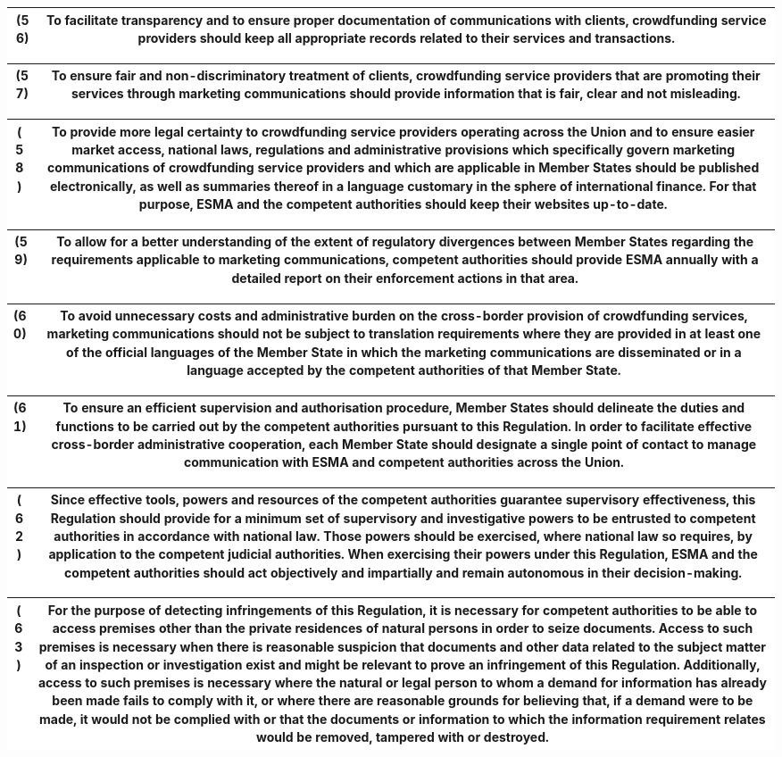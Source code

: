(56) |  To facilitate transparency and to ensure proper documentation of communications with clients, crowdfunding service providers should keep all appropriate records related to their services and transactions.
---|---

(57) |  To ensure fair and non-discriminatory treatment of clients, crowdfunding service providers that are promoting their services through marketing communications should provide information that is fair, clear and not misleading.
---|---

(58) |  To provide more legal certainty to crowdfunding service providers operating across the Union and to ensure easier market access, national laws, regulations and administrative provisions which specifically govern marketing communications of crowdfunding service providers and which are applicable in Member States should be published electronically, as well as summaries thereof in a language customary in the sphere of international finance. For that purpose, ESMA and the competent authorities should keep their websites up-to-date.
---|---

(59) |  To allow for a better understanding of the extent of regulatory divergences between Member States regarding the requirements applicable to marketing communications, competent authorities should provide ESMA annually with a detailed report on their enforcement actions in that area.
---|---

(60) |  To avoid unnecessary costs and administrative burden on the cross-border provision of crowdfunding services, marketing communications should not be subject to translation requirements where they are provided in at least one of the official languages of the Member State in which the marketing communications are disseminated or in a language accepted by the competent authorities of that Member State.
---|---

(61) |  To ensure an efficient supervision and authorisation procedure, Member States should delineate the duties and functions to be carried out by the competent authorities pursuant to this Regulation. In order to facilitate effective cross-border administrative cooperation, each Member State should designate a single point of contact to manage communication with ESMA and competent authorities across the Union.
---|---

(62) |  Since effective tools, powers and resources of the competent authorities guarantee supervisory effectiveness, this Regulation should provide for a minimum set of supervisory and investigative powers to be entrusted to competent authorities in accordance with national law. Those powers should be exercised, where national law so requires, by application to the competent judicial authorities. When exercising their powers under this Regulation, ESMA and the competent authorities should act objectively and impartially and remain autonomous in their decision-making.
---|---

(63) |  For the purpose of detecting infringements of this Regulation, it is necessary for competent authorities to be able to access premises other than the private residences of natural persons in order to seize documents. Access to such premises is necessary when there is reasonable suspicion that documents and other data related to the subject matter of an inspection or investigation exist and might be relevant to prove an infringement of this Regulation. Additionally, access to such premises is necessary where the natural or legal person to whom a demand for information has already been made fails to comply with it, or where there are reasonable grounds for believing that, if a demand were to be made, it would not be complied with or that the documents or information to which the information requirement relates would be removed, tampered with or destroyed.
---|---
